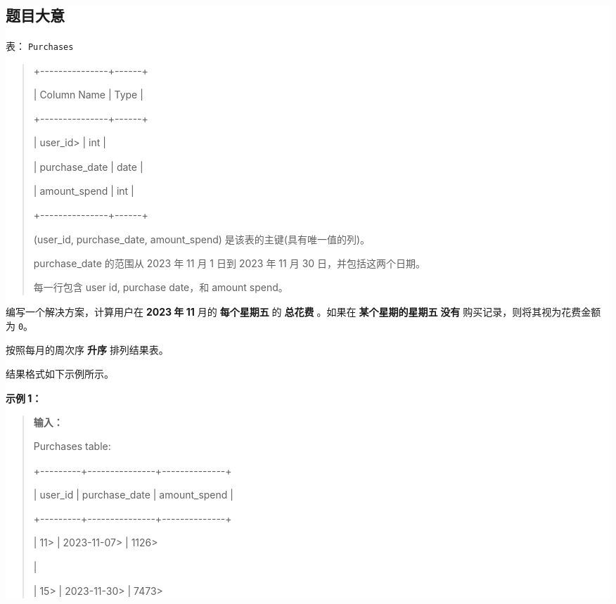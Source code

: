 
## 题目大意

表： `Purchases`

> 
> 
> 
> 
> 
> +---------------+------+
> 
> | Column Name   | Type |
> 
> +---------------+------+
> 
> | user_id> 
>    | int  |
> 
> | purchase_date | date |
> 
> | amount_spend  | int  |
> 
> +---------------+------+
> 
> (user_id, purchase_date, amount_spend) 是该表的主键(具有唯一值的列)。
> 
> purchase_date 的范围从 2023 年 11 月 1 日到 2023 年 11 月 30 日，并包括这两个日期。
> 
> 每一行包含 user id, purchase date，和 amount spend。

编写一个解决方案，计算用户在 **2023 年 11** 月的 **每个星期五** 的 **总花费** 。如果在 **某个星期的星期五** **没有**
购买记录，则将其视为花费金额为 `0`。

按照每月的周次序 **升序**  排列结果表。

结果格式如下示例所示。



**示例 1：**

> 
> 
> 
> 
> 
> **输入：**
> 
> Purchases table:
> 
> +---------+---------------+--------------+
> 
> | user_id | purchase_date | amount_spend |
> 
> +---------+---------------+--------------+
> 
> | 11> 
>   | 2023-11-07> 
> | 1126> 
> > 
>  |
> 
> | 15> 
>   | 2023-11-30> 
> | 7473> 
> > 